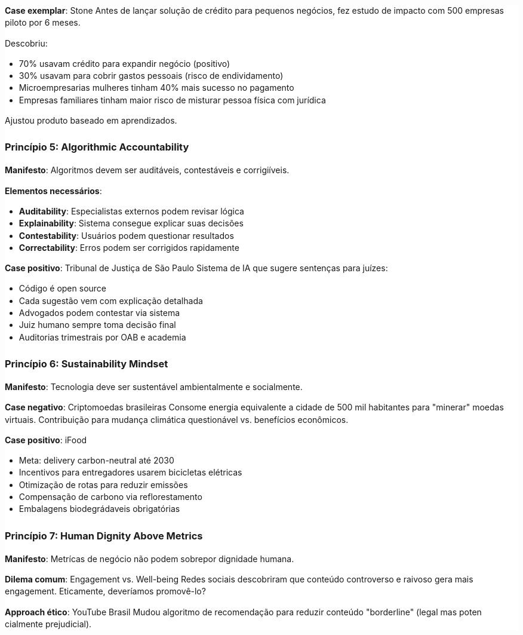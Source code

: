 **Case exemplar**: Stone
Antes de lançar solução de crédito para pequenos negócios, fez estudo de impacto com 500 empresas piloto por 6 meses.

Descobriu:
- 70% usavam crédito para expandir negócio (positivo)
- 30% usavam para cobrir gastos pessoais (risco de endividamento)
- Microempresarias mulheres tinham 40% mais sucesso no pagamento
- Empresas familiares tinham maior risco de misturar pessoa física com jurídica

Ajustou produto baseado em aprendizados.

### Princípio 5: Algorithmic Accountability

**Manifesto**: Algoritmos devem ser auditáveis, contestáveis e corrigiíveis.

**Elementos necessários**:
- **Auditability**: Especialistas externos podem revisar lógica
- **Explainability**: Sistema consegue explicar suas decisões
- **Contestability**: Usuários podem questionar resultados
- **Correctability**: Erros podem ser corrigidos rapidamente

**Case positivo**: Tribunal de Justiça de São Paulo
Sistema de IA que sugere sentenças para juízes:
- Código é open source
- Cada sugestão vem com explicação detalhada
- Advogados podem contestar via sistema
- Juiz humano sempre toma decisão final
- Auditorias trimestrais por OAB e academia

### Princípio 6: Sustainability Mindset

**Manifesto**: Tecnologia deve ser sustentável ambientalmente e socialmente.

**Case negativo**: Criptomoedas brasileiras
Consome energia equivalente a cidade de 500 mil habitantes para "minerar" moedas virtuais. Contribuição para mudança climática questionável vs. benefícios econômicos.

**Case positivo**: iFood
- Meta: delivery carbon-neutral até 2030
- Incentivos para entregadores usarem bicicletas elétricas
- Otimização de rotas para reduzir emissões
- Compensação de carbono via reflorestamento
- Embalagens biodegrádaveis obrigatórias

### Princípio 7: Human Dignity Above Metrics

**Manifesto**: Metrícas de negócio não podem sobrepor dignidade humana.

**Dilema comum**: Engagement vs. Well-being
Redes sociais descobriram que conteúdo controverso e raivoso gera mais engagement. Eticamente, deveríamos promovê-lo?

**Approach ético**: YouTube Brasil
Mudou algoritmo de recomendação para reduzir conteúdo "borderline" (legal mas poten cialmente prejudicial).
